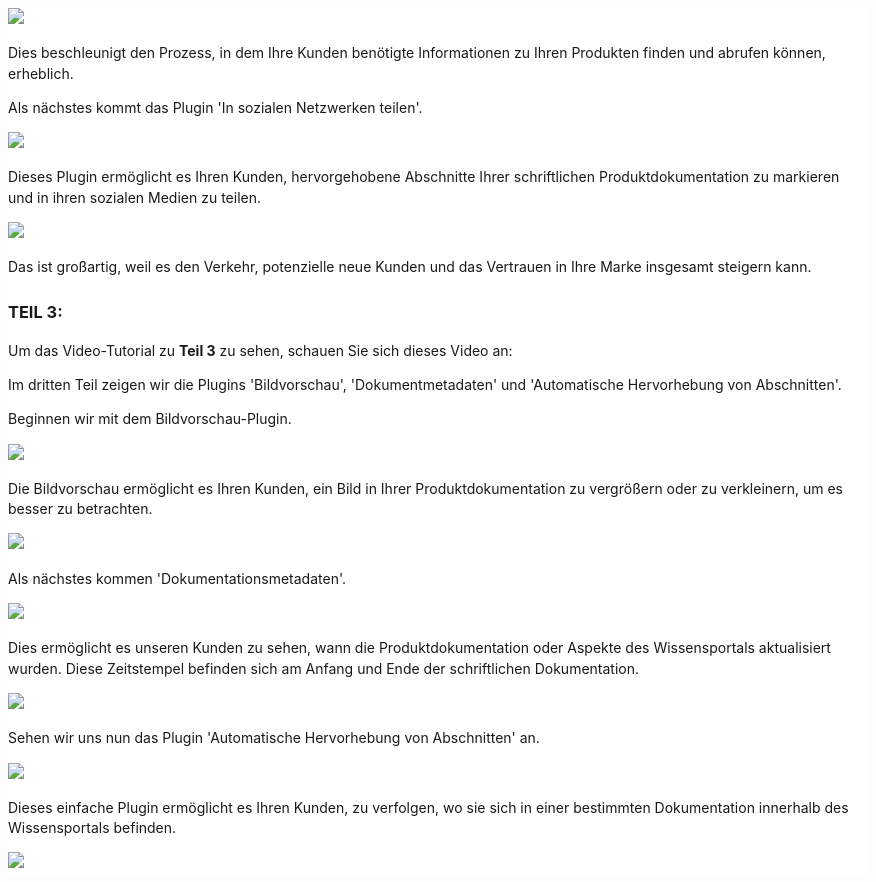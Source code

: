 ![](https://cdn.docsie.io/workspace_WxPJSQ5gsES8Bzjxy/doc_ydgtE07E6Rp4AMmKv/file_8G9KP4zImdeOeNVMG/boo_NbQ7i8LYu6f7q4rnn/5e64c628-aa23-b6c3-d17c-499a87ea0265image.png)

Dies beschleunigt den Prozess, in dem Ihre Kunden benötigte Informationen zu Ihren Produkten finden und abrufen können, erheblich.

Als nächstes kommt das Plugin 'In sozialen Netzwerken teilen'.

![](https://cdn.docsie.io/workspace_WxPJSQ5gsES8Bzjxy/doc_ydgtE07E6Rp4AMmKv/file_0drhefPXvSjuyfjVF/boo_NbQ7i8LYu6f7q4rnn/382f6e99-41cc-698a-b66a-81ac9175b29cimage.png)

Dieses Plugin ermöglicht es Ihren Kunden, hervorgehobene Abschnitte Ihrer schriftlichen Produktdokumentation zu markieren und in ihren sozialen Medien zu teilen.

![](https://cdn.docsie.io/workspace_WxPJSQ5gsES8Bzjxy/doc_ydgtE07E6Rp4AMmKv/file_dbo2n8uLjl1G1ivb4/boo_NbQ7i8LYu6f7q4rnn/0ae0c1e2-c3eb-d412-44d5-84602d468dccimage.png)

Das ist großartig, weil es den Verkehr, potenzielle neue Kunden und das Vertrauen in Ihre Marke insgesamt steigern kann.

### TEIL 3:

Um das Video-Tutorial zu **Teil 3** zu sehen, schauen Sie sich dieses Video an:

<iframe width="560" height="315" src="https://www.youtube.com/embed/O5nE0Vznkac" title="YouTube video player" frameborder="0" allow="accelerometer; autoplay; clipboard-write; encrypted-media; gyroscope; picture-in-picture" allowfullscreen></iframe>

Im dritten Teil zeigen wir die Plugins 'Bildvorschau', 'Dokumentmetadaten' und 'Automatische Hervorhebung von Abschnitten'.

Beginnen wir mit dem Bildvorschau-Plugin.

![](https://cdn.docsie.io/workspace_WxPJSQ5gsES8Bzjxy/doc_ydgtE07E6Rp4AMmKv/file_WsjaGzvZNJCeVogpa/boo_NbQ7i8LYu6f7q4rnn/1e5d8465-ee7c-9b49-36e7-274d1aa37919image.png)

Die Bildvorschau ermöglicht es Ihren Kunden, ein Bild in Ihrer Produktdokumentation zu vergrößern oder zu verkleinern, um es besser zu betrachten.

![](https://cdn.docsie.io/workspace_WxPJSQ5gsES8Bzjxy/doc_ydgtE07E6Rp4AMmKv/file_ON3z5IsnlS4JxPphD/boo_NbQ7i8LYu6f7q4rnn/7867194b-37fa-58b2-8947-4ceb953667db2021_07_22_8_37_22.png)

Als nächstes kommen 'Dokumentationsmetadaten'.

![](https://cdn.docsie.io/workspace_WxPJSQ5gsES8Bzjxy/doc_ydgtE07E6Rp4AMmKv/file_t4meZdddAnNiSkpdK/boo_NbQ7i8LYu6f7q4rnn/341fcd12-a920-d275-5366-8c5808669d08image.png)

Dies ermöglicht es unseren Kunden zu sehen, wann die Produktdokumentation oder Aspekte des Wissensportals aktualisiert wurden. Diese Zeitstempel befinden sich am Anfang und Ende der schriftlichen Dokumentation.

![](https://cdn.docsie.io/workspace_WxPJSQ5gsES8Bzjxy/doc_ydgtE07E6Rp4AMmKv/file_XuX34nMuBsiRqXWVJ/boo_NbQ7i8LYu6f7q4rnn/89db1bbb-c9bf-50e9-5344-36717448c436image.png)

Sehen wir uns nun das Plugin 'Automatische Hervorhebung von Abschnitten' an.

![](https://cdn.docsie.io/workspace_WxPJSQ5gsES8Bzjxy/doc_ydgtE07E6Rp4AMmKv/file_BT0Tl9oKw8ORPmbb5/boo_NbQ7i8LYu6f7q4rnn/f5e51dc0-9b5a-5f40-bd76-4eac82b0611bimage.png)

Dieses einfache Plugin ermöglicht es Ihren Kunden, zu verfolgen, wo sie sich in einer bestimmten Dokumentation innerhalb des Wissensportals befinden.

![](https://cdn.docsie.io/workspace_WxPJSQ5gsES8Bzjxy/doc_ydgtE07E6Rp4AMmKv/file_C0MHe1cC9uGOioVSP/boo_NbQ7i8LYu6f7q4rnn/46c6358b-22fb-75b1-dc80-0ba258a87a29image.png)
